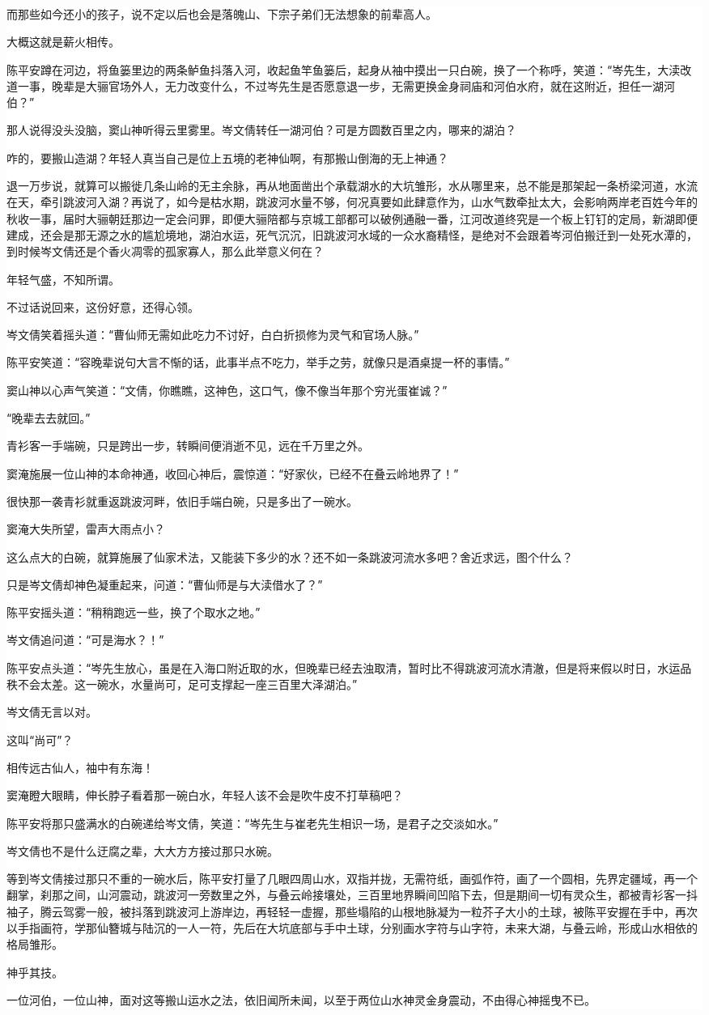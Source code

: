    而那些如今还小的孩子，说不定以后也会是落魄山、下宗子弟们无法想象的前辈高人。

   大概这就是薪火相传。

   陈平安蹲在河边，将鱼篓里边的两条鲈鱼抖落入河，收起鱼竿鱼篓后，起身从袖中摸出一只白碗，换了一个称呼，笑道：“岑先生，大渎改道一事，晚辈是大骊官场外人，无力改变什么，不过岑先生是否愿意退一步，无需更换金身祠庙和河伯水府，就在这附近，担任一湖河伯？”

   那人说得没头没脑，窦山神听得云里雾里。岑文倩转任一湖河伯？可是方圆数百里之内，哪来的湖泊？

   咋的，要搬山造湖？年轻人真当自己是位上五境的老神仙啊，有那搬山倒海的无上神通？

   退一万步说，就算可以搬徙几条山岭的无主余脉，再从地面凿出个承载湖水的大坑雏形，水从哪里来，总不能是那架起一条桥梁河道，水流在天，牵引跳波河入湖？再说了，如今是枯水期，跳波河水量不够，何况真要如此肆意作为，山水气数牵扯太大，会影响两岸老百姓今年的秋收一事，届时大骊朝廷那边一定会问罪，即便大骊陪都与京城工部都可以破例通融一番，江河改道终究是一个板上钉钉的定局，新湖即便建成，还会是那无源之水的尴尬境地，湖泊水运，死气沉沉，旧跳波河水域的一众水裔精怪，是绝对不会跟着岑河伯搬迁到一处死水潭的，到时候岑文倩还是个香火凋零的孤家寡人，那么此举意义何在？

   年轻气盛，不知所谓。

   不过话说回来，这份好意，还得心领。

   岑文倩笑着摇头道：“曹仙师无需如此吃力不讨好，白白折损修为灵气和官场人脉。”

   陈平安笑道：“容晚辈说句大言不惭的话，此事半点不吃力，举手之劳，就像只是酒桌提一杯的事情。”

   窦山神以心声气笑道：“文倩，你瞧瞧，这神色，这口气，像不像当年那个穷光蛋崔诚？”

   “晚辈去去就回。”

   青衫客一手端碗，只是跨出一步，转瞬间便消逝不见，远在千万里之外。

   窦淹施展一位山神的本命神通，收回心神后，震惊道：“好家伙，已经不在叠云岭地界了！”

   很快那一袭青衫就重返跳波河畔，依旧手端白碗，只是多出了一碗水。

   窦淹大失所望，雷声大雨点小？

   这么点大的白碗，就算施展了仙家术法，又能装下多少的水？还不如一条跳波河流水多吧？舍近求远，图个什么？

   只是岑文倩却神色凝重起来，问道：“曹仙师是与大渎借水了？”

   陈平安摇头道：“稍稍跑远一些，换了个取水之地。”

   岑文倩追问道：“可是海水？！”

   陈平安点头道：“岑先生放心，虽是在入海口附近取的水，但晚辈已经去浊取清，暂时比不得跳波河流水清澈，但是将来假以时日，水运品秩不会太差。这一碗水，水量尚可，足可支撑起一座三百里大泽湖泊。”

   岑文倩无言以对。

   这叫“尚可”？

   相传远古仙人，袖中有东海！

   窦淹瞪大眼睛，伸长脖子看着那一碗白水，年轻人该不会是吹牛皮不打草稿吧？

   陈平安将那只盛满水的白碗递给岑文倩，笑道：“岑先生与崔老先生相识一场，是君子之交淡如水。”

   岑文倩也不是什么迂腐之辈，大大方方接过那只水碗。

   等到岑文倩接过那只不重的一碗水后，陈平安打量了几眼四周山水，双指并拢，无需符纸，画弧作符，画了一个圆相，先界定疆域，再一个翻掌，刹那之间，山河震动，跳波河一旁数里之外，与叠云岭接壤处，三百里地界瞬间凹陷下去，但是期间一切有灵众生，都被青衫客一抖袖子，腾云驾雾一般，被抖落到跳波河上游岸边，再轻轻一虚握，那些塌陷的山根地脉凝为一粒芥子大小的土球，被陈平安握在手中，再次以手指画符，学那仙簪城与陆沉的一人一符，先后在大坑底部与手中土球，分别画水字符与山字符，未来大湖，与叠云岭，形成山水相依的格局雏形。

   神乎其技。

   一位河伯，一位山神，面对这等搬山运水之法，依旧闻所未闻，以至于两位山水神灵金身震动，不由得心神摇曳不已。
